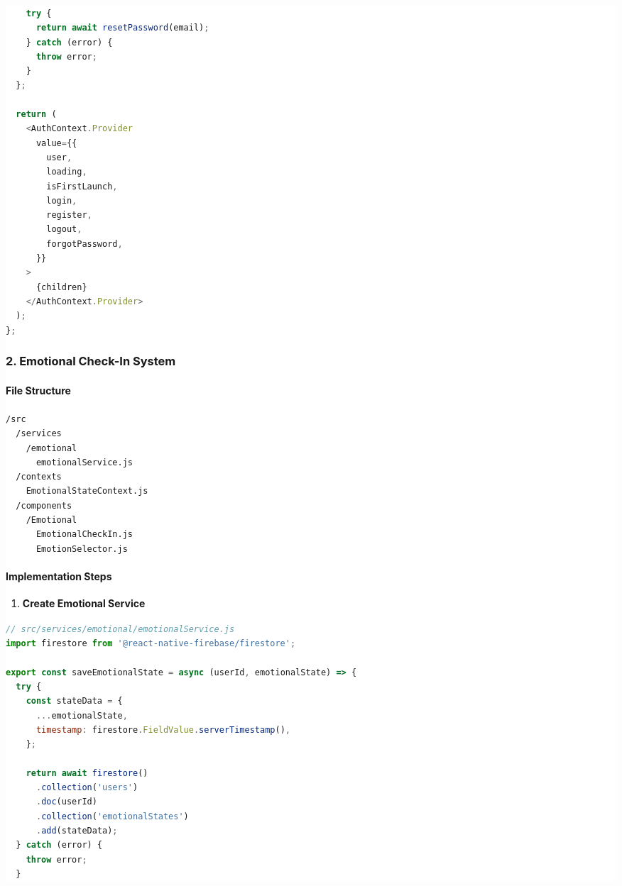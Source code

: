 ```javascript
    try {
      return await resetPassword(email);
    } catch (error) {
      throw error;
    }
  };

  return (
    <AuthContext.Provider
      value={{
        user,
        loading,
        isFirstLaunch,
        login,
        register,
        logout,
        forgotPassword,
      }}
    >
      {children}
    </AuthContext.Provider>
  );
};
```

### 2. Emotional Check-In System

#### File Structure
```
/src
  /services
    /emotional
      emotionalService.js
  /contexts
    EmotionalStateContext.js
  /components
    /Emotional
      EmotionalCheckIn.js
      EmotionSelector.js
```

#### Implementation Steps

1. **Create Emotional Service**

```javascript
// src/services/emotional/emotionalService.js
import firestore from '@react-native-firebase/firestore';

export const saveEmotionalState = async (userId, emotionalState) => {
  try {
    const stateData = {
      ...emotionalState,
      timestamp: firestore.FieldValue.serverTimestamp(),
    };
    
    return await firestore()
      .collection('users')
      .doc(userId)
      .collection('emotionalStates')
      .add(stateData);
  } catch (error) {
    throw error;
  }
```